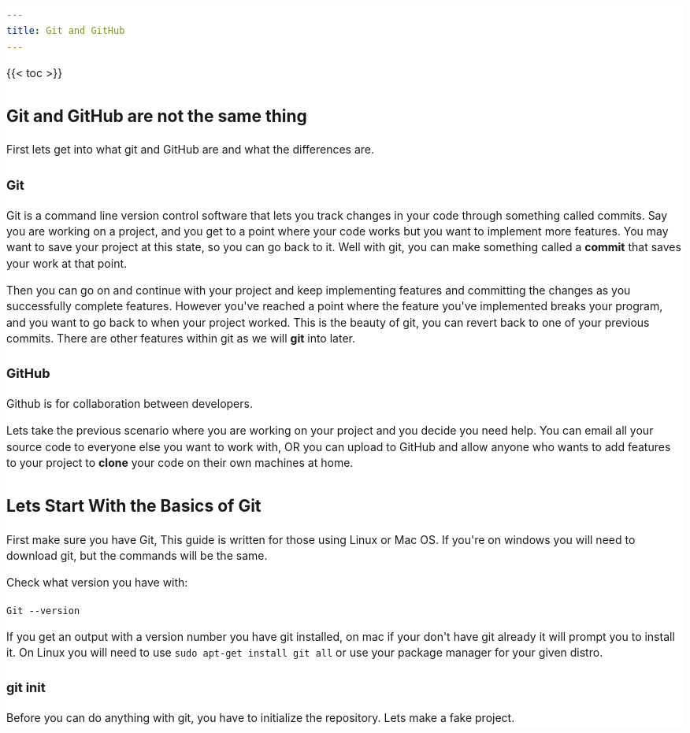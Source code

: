 ```yaml
---
title: Git and GitHub
---
```




{{< toc >}}

## Git and GitHub are not the same thing

First lets get into what git and GitHub are and what the differences are.

### Git

Git is a command line version control software that lets you track changes in your code through something called commits. Say you are working on a project, and you get to a point where your code works but you want to implement more features. You may want to save your project at this state, so you can go back to it. Well with git, you can make something called a **commit** that saves your work at that point.

Then you can go on and continue with your project and keep implementing features and committing the changes as you successfully complete features. However you've reached a point where the feature you've implemented breaks your program, and you want to go back to when your project worked. This is the beauty of git, you can revert back to one of your previous commits. There are other features within git as we will  **git** into later.

### GitHub

Github is for collaboration between developers.

Lets take the previous scenario where you are working on your project and you decide you need help. You can email all your source code to everyone else you want to work with, OR you can upload to GitHub and allow anyone who wants to add features to your project to **clone** your code on their own machines at home.

## Lets Start With the Basics of Git

First make sure you have Git,  This guide is written for those using Linux or Mac OS. If you're on windows you will need to download git, but the commands will be the same.

Check what version you have with:

```
Git --version
```

If you get an output  with a version number you have git installed, on mac if your don't have git already it will prompt you to install it. On Linux you will need to  use `sudo apt-get install git all` or use your package manager for your given distro.

### git init

Before you can do anything with git, you have to initialize the repository. Lets make a fake project.
